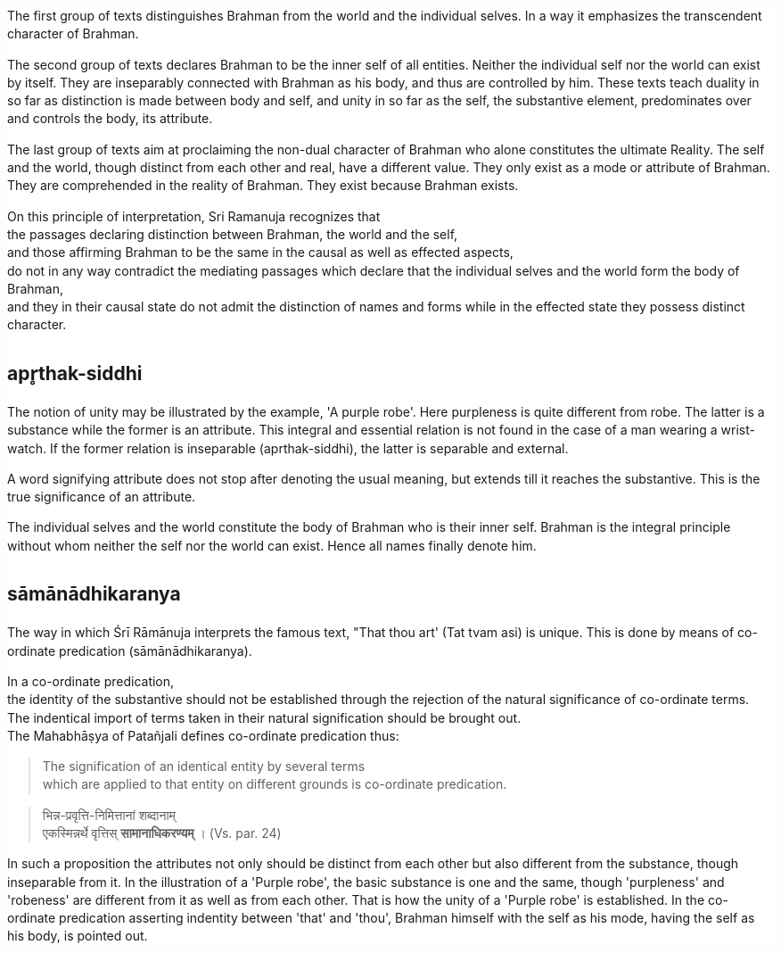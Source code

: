 [^4-1]: नानारूपाणां वाक्यानाम् अविरोधो मुख्यार्थापरित्यागश् च यथा संभवति तथा वर्णनीयम् । (Vs. par, 115) 

The first group of texts distinguishes Brahman from the world and the individual selves. In a way it emphasizes the transcendent character of Brahman.  

The second group of texts declares Brahman to be the inner self of all entities. Neither the individual self nor the world can exist by itself. They are inseparably connected with Brahman as his body, and thus are controlled by him. These texts teach duality in so far as distinction is made between body and self, and unity in so far as the self, the substantive element, predominates over and controls the body, its attribute.  

The last group of texts aim at proclaiming the non-dual character of Brahman who alone constitutes the ultimate Reality. The self and the world, though distinct from each other and real, have a different value. They only exist as a mode or attribute of Brahman. They are comprehended in the reality of Brahman. They exist because Brahman exists. 

On this principle of interpretation, Sri Ramanuja recognizes that  
the passages declaring distinction between Brahman, the world and the self,  
and those affirming Brahman to be the same in the causal as well as effected aspects,  
do not in any way contradict the mediating passages which declare that the individual selves and the world form the body of Brahman,  
and they in their causal state do not admit the distinction of names and forms while in the effected state they possess distinct character. 

## apr̥thak-siddhi
The notion of unity may be illustrated by the example, 'A purple robe'. Here purpleness is quite different from robe. The latter is a substance while the former is an attribute. This integral and essential relation is not found in the case of a man wearing a wrist-watch. If the former relation is inseparable (aprthak-siddhi), the latter is separable and external.  

A word signifying attribute does not stop after denoting the usual meaning, but extends till it reaches the substantive. This is the true significance of an attribute.  

The individual selves and the world constitute the body of Brahman who is their inner self. Brahman is the integral principle without whom neither the self nor the world can exist. Hence all names finally denote him. 

## sāmānādhikaranya
The way in which Śrī Rāmānuja interprets the famous text, "That thou art' (Tat tvam asi) is unique. This is done by means of co-ordinate predication (sāmānādhikaranya).  

In a co-ordinate predication,  
the identity of the substantive should not be established through the rejection of the natural significance of co-ordinate terms. The indentical import of terms taken in their natural signification should be brought out.  
The Mahabhāṣya of Patañjali defines co-ordinate predication thus: 

> The signification of an identical entity by several terms  
which are applied to that entity on different grounds is co-ordinate predication.

> भिन्न-प्रवृत्ति-निमित्तानां शब्दानाम्  
एकस्मिन्नर्थे वृत्तिस् **सामानाधिकरण्यम्** । (Vs. par. 24) 


In such a proposition the attributes not only should be distinct from each other but also different from the substance, though inseparable from it. In the illustration of a 'Purple robe', the basic substance is one and the same, though 'purpleness' and 'robeness' are different from it as well as from each other. That is how the unity of a 'Purple robe' is established. In the co-ordinate predication asserting indentity between 'that' and 'thou', Brahman himself with the self as his mode, having the self as his body, is pointed out. 


[^1]:  Vedārtha-sañgraha, Śrī-bhāṣya, Gītā-bhāṣya. Vedāntadīpa, Vedānta-sāra, Saranāgati-gadya, Vaikuntha-gadya, Sriranga-gadya and Nityagrantha. 
[^2]: The Essentials of Indian Philosophy, page, 176. 
[^2-1]: See Śrī Sankara's commentary on Br. V. I, and Prof. Hiriyanna's monograph on Bhartṛprapañca. 
[^1]: See Sve. 1, 9-10, IV. 9-10, Mahā. XI. 3. 
[^9-1]: आत्माभिमानो यादृशः तद्-अनुगुणैव पुरुषार्थ-प्रतीति: । ( Vs.par. 245 ) 